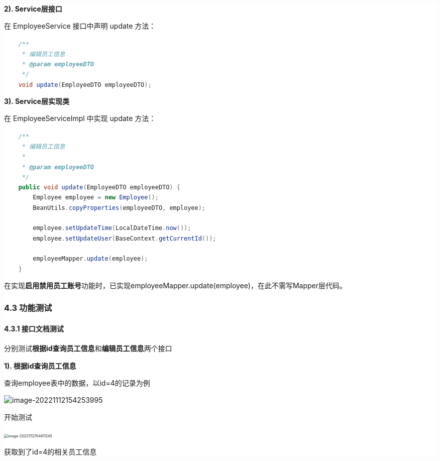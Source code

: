 

**2). Service层接口**

在 EmployeeService 接口中声明 update 方法：

```java
    /**
     * 编辑员工信息
     * @param employeeDTO
     */
    void update(EmployeeDTO employeeDTO);
```



**3). Service层实现类**

在 EmployeeServiceImpl 中实现 update 方法：

```java
 	/**
     * 编辑员工信息
     *
     * @param employeeDTO
     */
    public void update(EmployeeDTO employeeDTO) {
        Employee employee = new Employee();
        BeanUtils.copyProperties(employeeDTO, employee);

        employee.setUpdateTime(LocalDateTime.now());
        employee.setUpdateUser(BaseContext.getCurrentId());

        employeeMapper.update(employee);
    }
```

在实现**启用禁用员工账号**功能时，已实现employeeMapper.update(employee)，在此不需写Mapper层代码。



### 4.3 功能测试

#### 4.3.1 接口文档测试

分别测试**根据id查询员工信息**和**编辑员工信息**两个接口

**1). 根据id查询员工信息**

查询employee表中的数据，以id=4的记录为例

![image-20221112154253995](assets/image-20221112154253995.png)

开始测试

<img src="assets/image-20221112154411245.png" alt="image-20221112154411245" style="zoom:50%;" /> 

获取到了id=4的相关员工信息
